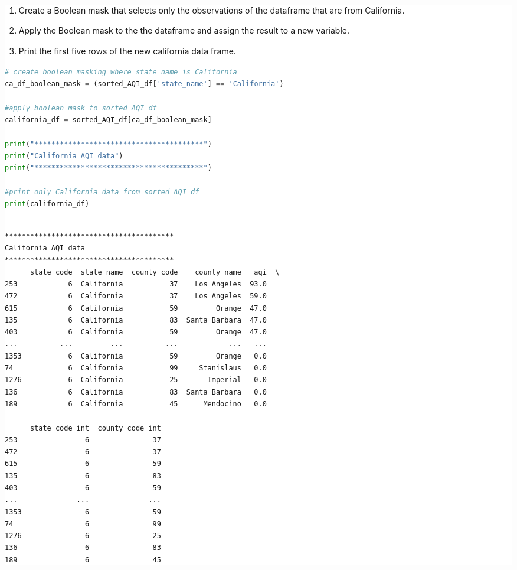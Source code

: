 1. Create a Boolean mask that selects only the observations of the dataframe that are from California.

2. Apply the Boolean mask to the the dataframe and assign the result to a new variable.

3. Print the first five rows of the new california data frame.


```python
# create boolean masking where state_name is California
ca_df_boolean_mask = (sorted_AQI_df['state_name'] == 'California')

#apply boolean mask to sorted AQI df
california_df = sorted_AQI_df[ca_df_boolean_mask]

print("****************************************")
print("California AQI data")
print("****************************************")

#print only California data from sorted AQI df
print(california_df)



```

    ****************************************
    California AQI data
    ****************************************
          state_code  state_name  county_code    county_name   aqi  \
    253            6  California           37    Los Angeles  93.0   
    472            6  California           37    Los Angeles  59.0   
    615            6  California           59         Orange  47.0   
    135            6  California           83  Santa Barbara  47.0   
    403            6  California           59         Orange  47.0   
    ...          ...         ...          ...            ...   ...   
    1353           6  California           59         Orange   0.0   
    74             6  California           99     Stanislaus   0.0   
    1276           6  California           25       Imperial   0.0   
    136            6  California           83  Santa Barbara   0.0   
    189            6  California           45      Mendocino   0.0   
    
          state_code_int  county_code_int  
    253                6               37  
    472                6               37  
    615                6               59  
    135                6               83  
    403                6               59  
    ...              ...              ...  
    1353               6               59  
    74                 6               99  
    1276               6               25  
    136                6               83  
    189                6               45  
    
